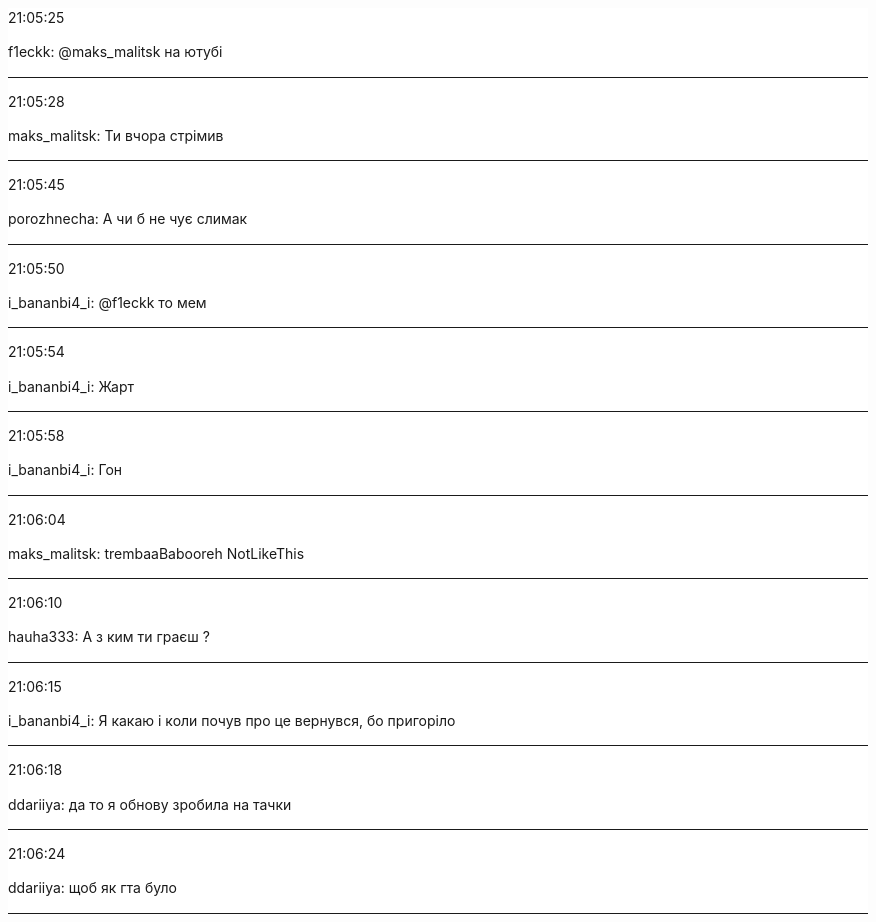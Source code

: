 21:05:25

f1eckk: @maks_malitsk на ютубі

---

21:05:28

maks_malitsk: Ти вчора стрімив

---

21:05:45

porozhnecha: А чи б не чує слимак

---

21:05:50

i_bananbi4_i: @f1eckk то мем

---

21:05:54

i_bananbi4_i: Жарт

---

21:05:58

i_bananbi4_i: Гон

---

21:06:04

maks_malitsk: trembaaBabooreh NotLikeThis

---

21:06:10

hauha333: А з ким ти граєш ?

---

21:06:15

i_bananbi4_i: Я какаю і коли почув про це вернувся, бо пригоріло

---

21:06:18

ddariiya: да то я обнову зробила на тачки

---

21:06:24

ddariiya: щоб як гта було

---